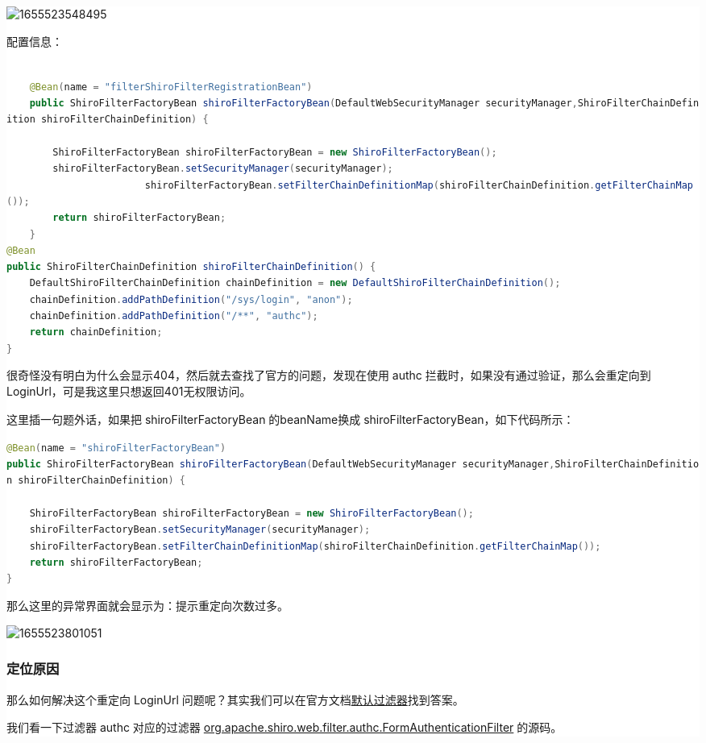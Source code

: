 ![1655523548495](springboot-shiro.assets/1655523548495.png)

配置信息：


```java

    @Bean(name = "filterShiroFilterRegistrationBean")
    public ShiroFilterFactoryBean shiroFilterFactoryBean(DefaultWebSecurityManager securityManager,ShiroFilterChainDefinition shiroFilterChainDefinition) {

        ShiroFilterFactoryBean shiroFilterFactoryBean = new ShiroFilterFactoryBean();
        shiroFilterFactoryBean.setSecurityManager(securityManager);
        				shiroFilterFactoryBean.setFilterChainDefinitionMap(shiroFilterChainDefinition.getFilterChainMap());
        return shiroFilterFactoryBean;
    }
@Bean
public ShiroFilterChainDefinition shiroFilterChainDefinition() {
    DefaultShiroFilterChainDefinition chainDefinition = new DefaultShiroFilterChainDefinition();
    chainDefinition.addPathDefinition("/sys/login", "anon");
    chainDefinition.addPathDefinition("/**", "authc");
    return chainDefinition;
}
```

很奇怪没有明白为什么会显示404，然后就去查找了官方的问题，发现在使用 authc 拦截时，如果没有通过验证，那么会重定向到 LoginUrl，可是我这里只想返回401无权限访问。

这里插一句题外话，如果把 shiroFilterFactoryBean 的beanName换成 shiroFilterFactoryBean，如下代码所示：

```java
@Bean(name = "shiroFilterFactoryBean")
public ShiroFilterFactoryBean shiroFilterFactoryBean(DefaultWebSecurityManager securityManager,ShiroFilterChainDefinition shiroFilterChainDefinition) {

    ShiroFilterFactoryBean shiroFilterFactoryBean = new ShiroFilterFactoryBean();
    shiroFilterFactoryBean.setSecurityManager(securityManager);
    shiroFilterFactoryBean.setFilterChainDefinitionMap(shiroFilterChainDefinition.getFilterChainMap());
    return shiroFilterFactoryBean;
}
```

那么这里的异常界面就会显示为：提示重定向次数过多。

![1655523801051](springboot-shiro.assets/1655523801051.png)

###  定位原因

那么如何解决这个重定向 LoginUrl 问题呢？其实我们可以在官方文档[默认过滤器](https://shiro.apache.org/web.html#default_filters)找到答案。

我们看一下过滤器 authc 对应的过滤器  [org.apache.shiro.web.filter.authc.FormAuthenticationFilter](https://shiro.apache.org/static/current/apidocs/org/apache/shiro/web/filter/authc/FormAuthenticationFilter.html) 的源码。
